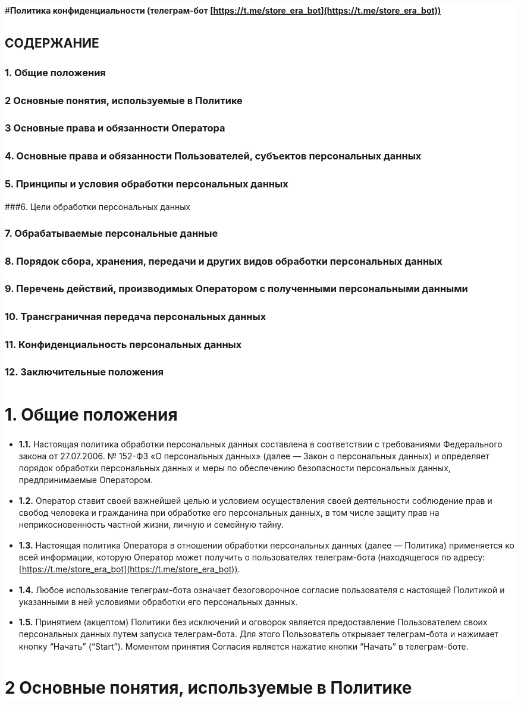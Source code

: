 #**Политика конфиденциальности (телеграм-бот [https://t.me/store_era_bot](https://t.me/store_era_bot))**
## СОДЕРЖАНИЕ
### 1. Общие положения
### 2 Основные понятия, используемые в Политике
### 3 Основные права и обязанности Оператора
### 4. Основные права и обязанности Пользователей, субъектов персональных данных
### 5. Принципы и условия обработки персональных данных
###6. Цели обработки персональных данных
### 7. Обрабатываемые персональные данные
### 8. Порядок сбора, хранения, передачи и других видов обработки персональных данных
### 9. Перечень действий, производимых Оператором с полученными персональными данными
### 10. Трансграничная передача персональных данных
### 11. Конфиденциальность персональных данных
### 12. Заключительные положения

# 1. Общие положения

- **1.1.** Настоящая политика обработки персональных данных составлена в соответствии с требованиями Федерального закона от 27.07.2006. № 152-ФЗ «О персональных данных» (далее — Закон о персональных данных) и определяет порядок обработки персональных данных и меры по обеспечению безопасности персональных данных, предпринимаемые Оператором.

- **1.2.** Оператор ставит своей важнейшей целью и условием осуществления своей деятельности соблюдение прав и свобод человека и гражданина при обработке его персональных данных, в том числе защиту прав на неприкосновенность частной жизни, личную и семейную тайну.

- **1.3.** Настоящая политика Оператора в отношении обработки персональных данных (далее — Политика) применяется ко всей информации, которую Оператор может получить о пользователях телеграм-бота (находящегося по адресу: [https://t.me/store_era_bot](https://t.me/store_era_bot)).

- **1.4.** Любое использование телеграм-бота означает безоговорочное согласие пользователя с настоящей Политикой и указанными в ней условиями обработки его персональных данных.

- **1.5.** Принятием (акцептом) Политики без исключений и оговорок является предоставление Пользователем своих персональных данных путем запуска телеграм-бота. Для этого Пользователь открывает телеграм-бота и нажимает кнопку “Начать” (“Start”). Моментом принятия Согласия является нажатие кнопки “Начать” в телеграм-боте.

# 2 Основные понятия, используемые в Политике
